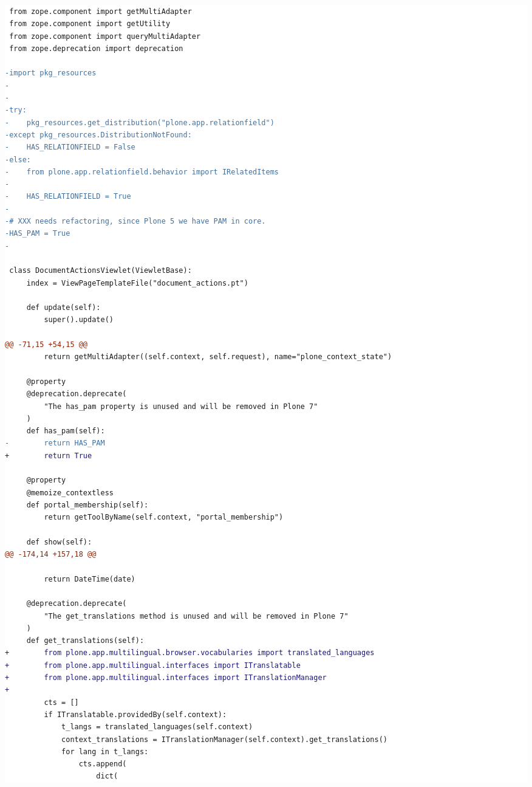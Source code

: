 ```diff
 from zope.component import getMultiAdapter
 from zope.component import getUtility
 from zope.component import queryMultiAdapter
 from zope.deprecation import deprecation
 
-import pkg_resources
-
-
-try:
-    pkg_resources.get_distribution("plone.app.relationfield")
-except pkg_resources.DistributionNotFound:
-    HAS_RELATIONFIELD = False
-else:
-    from plone.app.relationfield.behavior import IRelatedItems
-
-    HAS_RELATIONFIELD = True
-
-# XXX needs refactoring, since Plone 5 we have PAM in core.
-HAS_PAM = True
-
 
 class DocumentActionsViewlet(ViewletBase):
     index = ViewPageTemplateFile("document_actions.pt")
 
     def update(self):
         super().update()
 
@@ -71,15 +54,15 @@
         return getMultiAdapter((self.context, self.request), name="plone_context_state")
 
     @property
     @deprecation.deprecate(
         "The has_pam property is unused and will be removed in Plone 7"
     )
     def has_pam(self):
-        return HAS_PAM
+        return True
 
     @property
     @memoize_contextless
     def portal_membership(self):
         return getToolByName(self.context, "portal_membership")
 
     def show(self):
@@ -174,14 +157,18 @@
 
         return DateTime(date)
 
     @deprecation.deprecate(
         "The get_translations method is unused and will be removed in Plone 7"
     )
     def get_translations(self):
+        from plone.app.multilingual.browser.vocabularies import translated_languages
+        from plone.app.multilingual.interfaces import ITranslatable
+        from plone.app.multilingual.interfaces import ITranslationManager
+
         cts = []
         if ITranslatable.providedBy(self.context):
             t_langs = translated_languages(self.context)
             context_translations = ITranslationManager(self.context).get_translations()
             for lang in t_langs:
                 cts.append(
                     dict(
```
